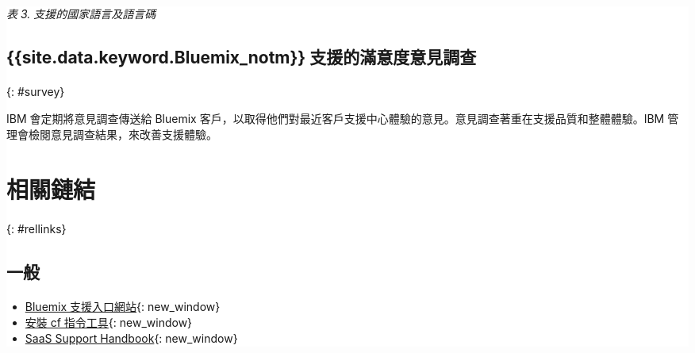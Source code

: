 *表 3. 支援的國家語言及語言碼*


## {{site.data.keyword.Bluemix_notm}} 支援的滿意度意見調查  
{: #survey}

IBM 會定期將意見調查傳送給 Bluemix 客戶，以取得他們對最近客戶支援中心體驗的意見。意見調查著重在支援品質和整體體驗。IBM 管理會檢閱意見調查結果，來改善支援體驗。 


# 相關鏈結
{: #rellinks}

## 一般
  * [Bluemix 支援入口網站](https://support.ibmcloud.com){: new_window}
  * [安裝 cf 指令工具](../starters/install_cli.html){: new_window}
  * [SaaS Support Handbook](http://www-01.ibm.com/software/support/handbook.html){: new_window}
